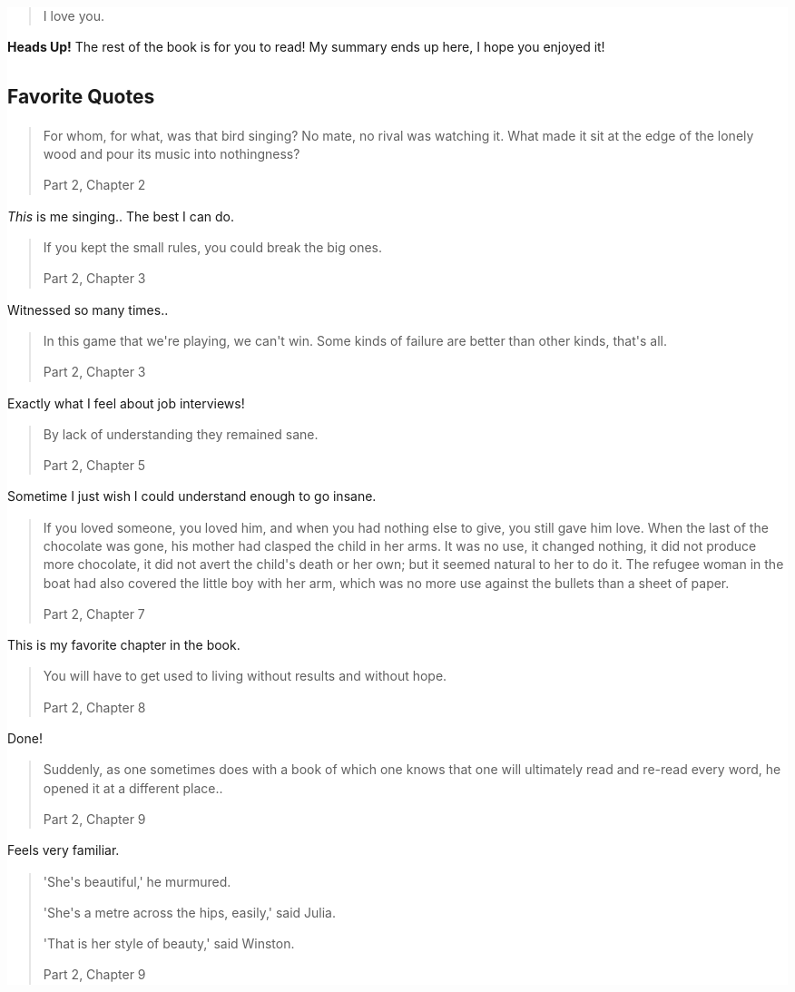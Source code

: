 > I love you.

__Heads Up!__ The rest of the book is for you to read! My summary ends up here, I hope you enjoyed it!

## Favorite Quotes
> For whom, for what, was that bird singing? No mate, no rival was watching it. What made it sit at the edge of the lonely wood and pour its music into nothingness?
>
> Part 2, Chapter 2

_This_ is me singing.. The best I can do.

> If you kept the small rules, you could break the big ones.
>
> Part 2, Chapter 3

Witnessed so many times..

> In this game that we're playing, we can't win. Some kinds of failure are better than other kinds, that's all.
>
> Part 2, Chapter 3

Exactly what I feel about job interviews!

> By lack of understanding they remained sane.
>
> Part 2, Chapter 5

Sometime I just wish I could understand enough to go insane.

> If you loved someone, you loved him, and when you had nothing else to give, you still gave him love. When the last of the chocolate was gone, his mother had clasped the child in her arms. It was no use, it changed nothing, it did not produce more chocolate, it did not avert the child's death or her own; but it seemed natural to her to do it. The refugee woman in the boat had also covered the little boy with her arm, which was no more use against the bullets than a sheet of paper.
>
> Part 2, Chapter 7

This is my favorite chapter in the book.

> You will have to get used to living without results and without hope.
>
> Part 2, Chapter 8

Done!

> Suddenly, as one sometimes does with a book of which one knows that one will ultimately read and re-read every word, he opened it at a different place..
>
> Part 2, Chapter 9

Feels very familiar.

> 'She's beautiful,' he murmured.
>
> 'She's a metre across the hips, easily,' said Julia.
>
> 'That is her style of beauty,' said Winston.
>
> Part 2, Chapter 9
